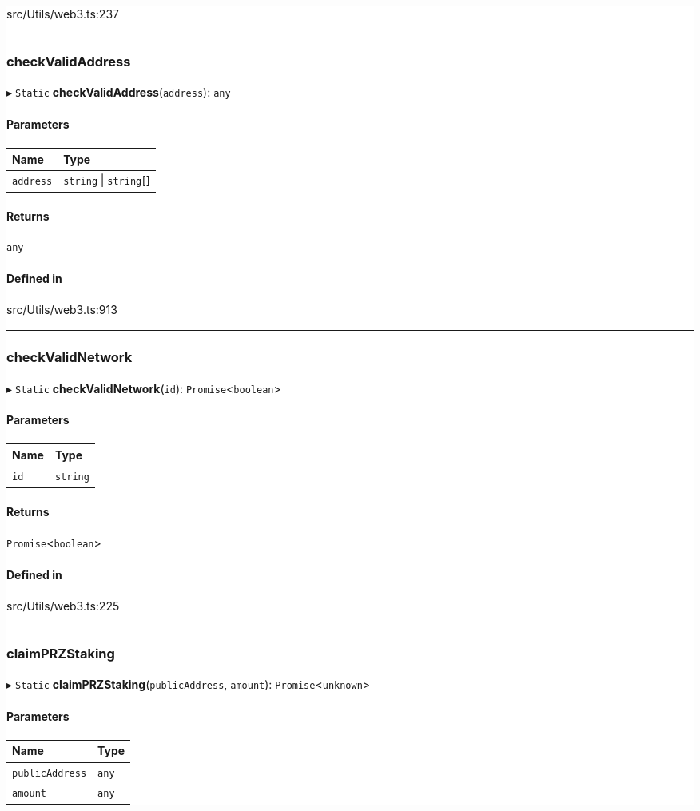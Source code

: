 src/Utils/web3.ts:237

___

### checkValidAddress

▸ `Static` **checkValidAddress**(`address`): `any`

#### Parameters

| Name | Type |
| :------ | :------ |
| `address` | `string` \| `string`[] |

#### Returns

`any`

#### Defined in

src/Utils/web3.ts:913

___

### checkValidNetwork

▸ `Static` **checkValidNetwork**(`id`): `Promise`<`boolean`\>

#### Parameters

| Name | Type |
| :------ | :------ |
| `id` | `string` |

#### Returns

`Promise`<`boolean`\>

#### Defined in

src/Utils/web3.ts:225

___

### claimPRZStaking

▸ `Static` **claimPRZStaking**(`publicAddress`, `amount`): `Promise`<`unknown`\>

#### Parameters

| Name | Type |
| :------ | :------ |
| `publicAddress` | `any` |
| `amount` | `any` |
